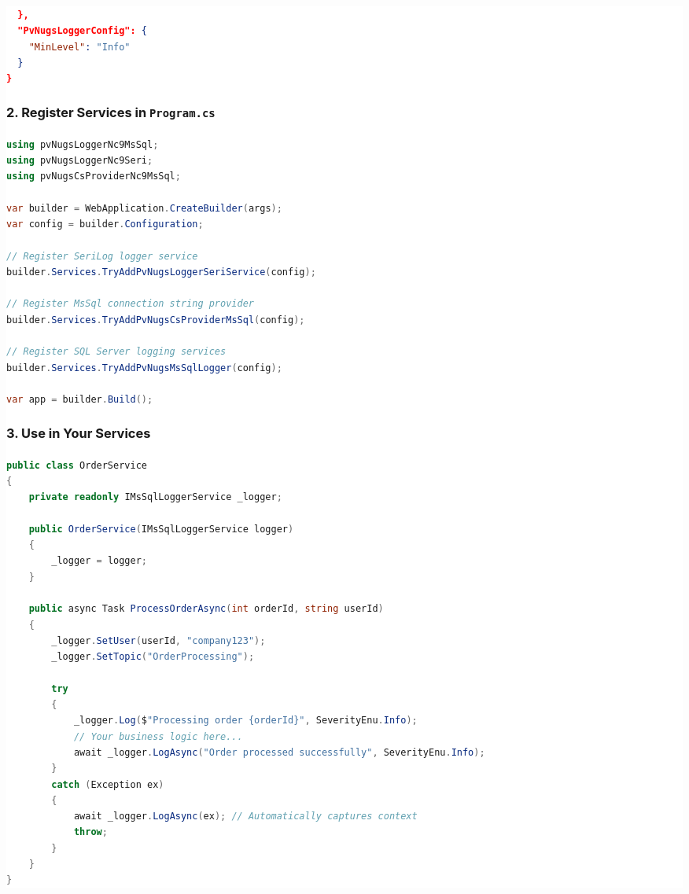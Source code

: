 ```json
  },
  "PvNugsLoggerConfig": {
    "MinLevel": "Info"
  }
}
```

### 2. Register Services in `Program.cs`
```csharp
using pvNugsLoggerNc9MsSql;
using pvNugsLoggerNc9Seri;
using pvNugsCsProviderNc9MsSql;

var builder = WebApplication.CreateBuilder(args);
var config = builder.Configuration;

// Register SeriLog logger service
builder.Services.TryAddPvNugsLoggerSeriService(config);

// Register MsSql connection string provider
builder.Services.TryAddPvNugsCsProviderMsSql(config);

// Register SQL Server logging services
builder.Services.TryAddPvNugsMsSqlLogger(config);

var app = builder.Build();
```

### 3. Use in Your Services
```csharp
public class OrderService
{
    private readonly IMsSqlLoggerService _logger;

    public OrderService(IMsSqlLoggerService logger)
    {
        _logger = logger;
    }

    public async Task ProcessOrderAsync(int orderId, string userId)
    {
        _logger.SetUser(userId, "company123");
        _logger.SetTopic("OrderProcessing");

        try
        {
            _logger.Log($"Processing order {orderId}", SeverityEnu.Info);
            // Your business logic here...
            await _logger.LogAsync("Order processed successfully", SeverityEnu.Info);
        }
        catch (Exception ex)
        {
            await _logger.LogAsync(ex); // Automatically captures context
            throw;
        }
    }
}
```
